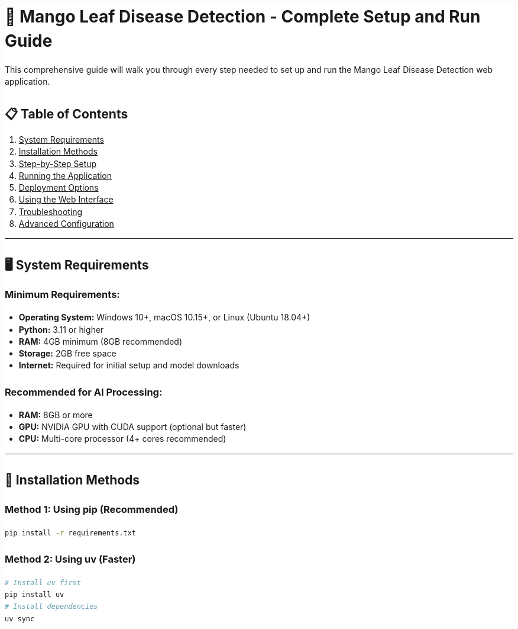 # 🥭 Mango Leaf Disease Detection - Complete Setup and Run Guide

This comprehensive guide will walk you through every step needed to set up and run the Mango Leaf Disease Detection web application.

## 📋 Table of Contents
1. [System Requirements](#system-requirements)
2. [Installation Methods](#installation-methods)
3. [Step-by-Step Setup](#step-by-step-setup)
4. [Running the Application](#running-the-application)
5. [Deployment Options](#deployment-options)
6. [Using the Web Interface](#using-the-web-interface)
7. [Troubleshooting](#troubleshooting)
8. [Advanced Configuration](#advanced-configuration)

---

## 🖥️ System Requirements

### Minimum Requirements:
- **Operating System:** Windows 10+, macOS 10.15+, or Linux (Ubuntu 18.04+)
- **Python:** 3.11 or higher
- **RAM:** 4GB minimum (8GB recommended)
- **Storage:** 2GB free space
- **Internet:** Required for initial setup and model downloads

### Recommended for AI Processing:
- **RAM:** 8GB or more
- **GPU:** NVIDIA GPU with CUDA support (optional but faster)
- **CPU:** Multi-core processor (4+ cores recommended)

---

## 🔧 Installation Methods

### Method 1: Using pip (Recommended)
```bash
pip install -r requirements.txt
```

### Method 2: Using uv (Faster)
```bash
# Install uv first
pip install uv
# Install dependencies
uv sync
```
